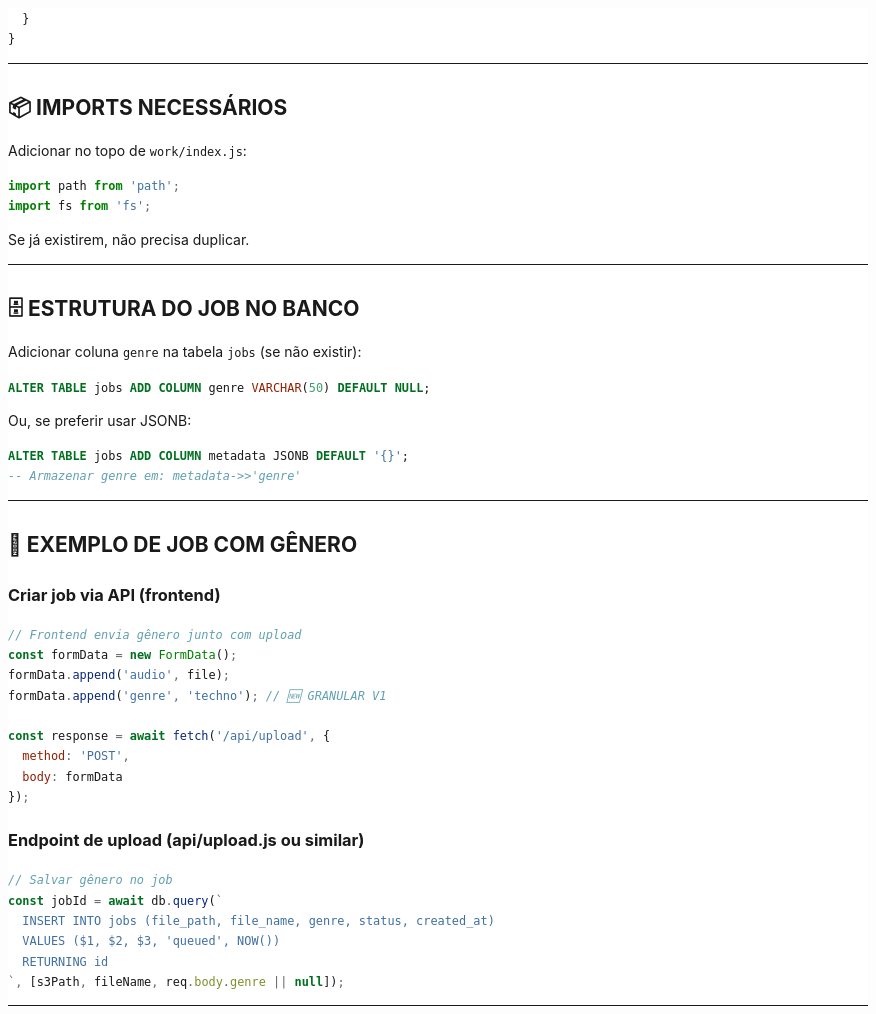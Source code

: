 ```javascript
  }
}
```

---

## 📦 IMPORTS NECESSÁRIOS

Adicionar no topo de `work/index.js`:

```javascript
import path from 'path';
import fs from 'fs';
```

Se já existirem, não precisa duplicar.

---

## 🗄️ ESTRUTURA DO JOB NO BANCO

Adicionar coluna `genre` na tabela `jobs` (se não existir):

```sql
ALTER TABLE jobs ADD COLUMN genre VARCHAR(50) DEFAULT NULL;
```

Ou, se preferir usar JSONB:
```sql
ALTER TABLE jobs ADD COLUMN metadata JSONB DEFAULT '{}';
-- Armazenar genre em: metadata->>'genre'
```

---

## 🎯 EXEMPLO DE JOB COM GÊNERO

### Criar job via API (frontend)
```javascript
// Frontend envia gênero junto com upload
const formData = new FormData();
formData.append('audio', file);
formData.append('genre', 'techno'); // 🆕 GRANULAR V1

const response = await fetch('/api/upload', {
  method: 'POST',
  body: formData
});
```

### Endpoint de upload (api/upload.js ou similar)
```javascript
// Salvar gênero no job
const jobId = await db.query(`
  INSERT INTO jobs (file_path, file_name, genre, status, created_at)
  VALUES ($1, $2, $3, 'queued', NOW())
  RETURNING id
`, [s3Path, fileName, req.body.genre || null]);
```

---